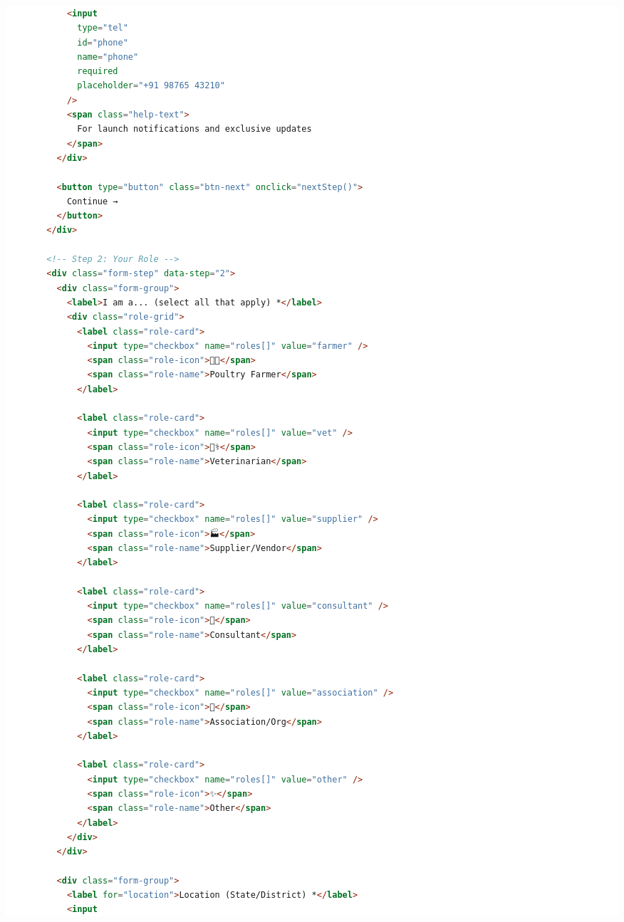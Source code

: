 ```html
            <input 
              type="tel" 
              id="phone" 
              name="phone" 
              required 
              placeholder="+91 98765 43210"
            />
            <span class="help-text">
              For launch notifications and exclusive updates
            </span>
          </div>
          
          <button type="button" class="btn-next" onclick="nextStep()">
            Continue →
          </button>
        </div>
        
        <!-- Step 2: Your Role -->
        <div class="form-step" data-step="2">
          <div class="form-group">
            <label>I am a... (select all that apply) *</label>
            <div class="role-grid">
              <label class="role-card">
                <input type="checkbox" name="roles[]" value="farmer" />
                <span class="role-icon">👨‍🌾</span>
                <span class="role-name">Poultry Farmer</span>
              </label>
              
              <label class="role-card">
                <input type="checkbox" name="roles[]" value="vet" />
                <span class="role-icon">👨‍⚕️</span>
                <span class="role-name">Veterinarian</span>
              </label>
              
              <label class="role-card">
                <input type="checkbox" name="roles[]" value="supplier" />
                <span class="role-icon">🏭</span>
                <span class="role-name">Supplier/Vendor</span>
              </label>
              
              <label class="role-card">
                <input type="checkbox" name="roles[]" value="consultant" />
                <span class="role-icon">💼</span>
                <span class="role-name">Consultant</span>
              </label>
              
              <label class="role-card">
                <input type="checkbox" name="roles[]" value="association" />
                <span class="role-icon">🏢</span>
                <span class="role-name">Association/Org</span>
              </label>
              
              <label class="role-card">
                <input type="checkbox" name="roles[]" value="other" />
                <span class="role-icon">✨</span>
                <span class="role-name">Other</span>
              </label>
            </div>
          </div>
          
          <div class="form-group">
            <label for="location">Location (State/District) *</label>
            <input 
```